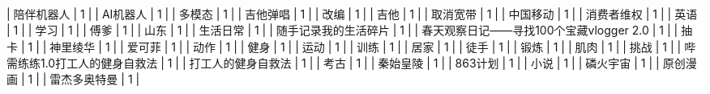 | 陪伴机器人 | 1 |
| AI机器人 | 1 |
| 多模态 | 1 |
| 吉他弹唱 | 1 |
| 改编 | 1 |
| 吉他 | 1 |
| 取消宽带 | 1 |
| 中国移动 | 1 |
| 消费者维权 | 1 |
| 英语 | 1 |
| 学习 | 1 |
| 傅爹 | 1 |
| 山东 | 1 |
| 生活日常 | 1 |
| 随手记录我的生活碎片 | 1 |
| 春天观察日记——寻找100个宝藏vlogger 2.0 | 1 |
| 抽卡 | 1 |
| 神里绫华 | 1 |
| 爱可菲 | 1 |
| 动作 | 1 |
| 健身 | 1 |
| 运动 | 1 |
| 训练 | 1 |
| 居家 | 1 |
| 徒手 | 1 |
| 锻炼 | 1 |
| 肌肉 | 1 |
| 挑战 | 1 |
| 哔需练练1.0打工人的健身自救法 | 1 |
| 打工人的健身自救法 | 1 |
| 考古 | 1 |
| 秦始皇陵 | 1 |
| 863计划 | 1 |
| 小说 | 1 |
| 磷火宇宙 | 1 |
| 原创漫画 | 1 |
| 雷杰多奥特曼 | 1 |